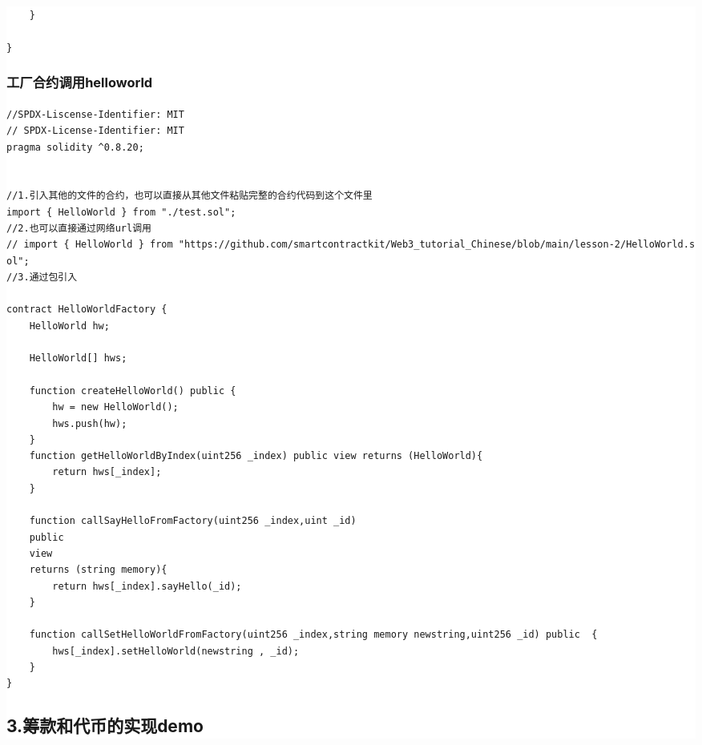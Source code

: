 ```solidity
    }

}
```





### 工厂合约调用helloworld

```solidity
//SPDX-Liscense-Identifier: MIT
// SPDX-License-Identifier: MIT
pragma solidity ^0.8.20;


//1.引入其他的文件的合约，也可以直接从其他文件粘贴完整的合约代码到这个文件里
import { HelloWorld } from "./test.sol";
//2.也可以直接通过网络url调用
// import { HelloWorld } from "https://github.com/smartcontractkit/Web3_tutorial_Chinese/blob/main/lesson-2/HelloWorld.sol";
//3.通过包引入

contract HelloWorldFactory {
    HelloWorld hw;

    HelloWorld[] hws;

    function createHelloWorld() public {
        hw = new HelloWorld();
        hws.push(hw);
    }
    function getHelloWorldByIndex(uint256 _index) public view returns (HelloWorld){
        return hws[_index];
    }

    function callSayHelloFromFactory(uint256 _index,uint _id) 
    public 
    view
    returns (string memory){
        return hws[_index].sayHello(_id);
    }

    function callSetHelloWorldFromFactory(uint256 _index,string memory newstring,uint256 _id) public  {
        hws[_index].setHelloWorld(newstring , _id);
    }  
}
```



## 3.筹款和代币的实现demo
